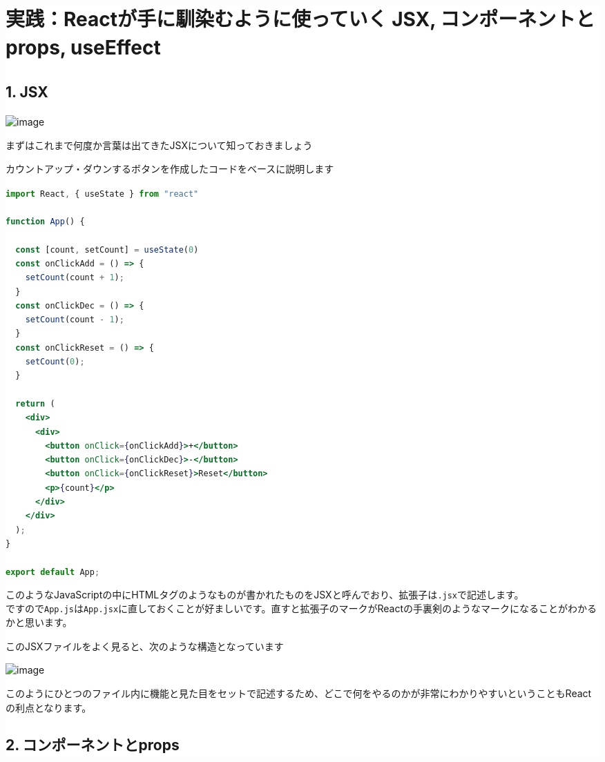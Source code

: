 # 実践：Reactが手に馴染むように使っていく JSX, コンポーネントとprops, useEffect

## 1. JSX

![image](https://i.gyazo.com/f31ff971e297dbba19fcb90466495401.png)

まずはこれまで何度か言葉は出てきたJSXについて知っておきましょう

カウントアップ・ダウンするボタンを作成したコードをベースに説明します

```jsx
import React, { useState } from "react"

function App() {
  
  const [count, setCount] = useState(0)
  const onClickAdd = () => {
    setCount(count + 1);
  }
  const onClickDec = () => {
    setCount(count - 1);
  }
  const onClickReset = () => {
    setCount(0);
  }

  return (
    <div>
      <div>
        <button onClick={onClickAdd}>+</button>
        <button onClick={onClickDec}>-</button>
        <button onClick={onClickReset}>Reset</button>
        <p>{count}</p>
      </div>
    </div>
  );
}

export default App;
```

このようなJavaScriptの中にHTMLタグのようなものが書かれたものをJSXと呼んでおり、拡張子は`.jsx`で記述します。  
ですので`App.js`は`App.jsx`に直しておくことが好ましいです。直すと拡張子のマークがReactの手裏剣のようなマークになることがわかるかと思います。

このJSXファイルをよく見ると、次のような構造となっています

![image](https://i.gyazo.com/bc9933547dec9e854c116439e6c4c196.png)

このようにひとつのファイル内に機能と見た目をセットで記述するため、どこで何をやるのかが非常にわかりやすいということもReactの利点となります。

## 2. コンポーネントとprops

